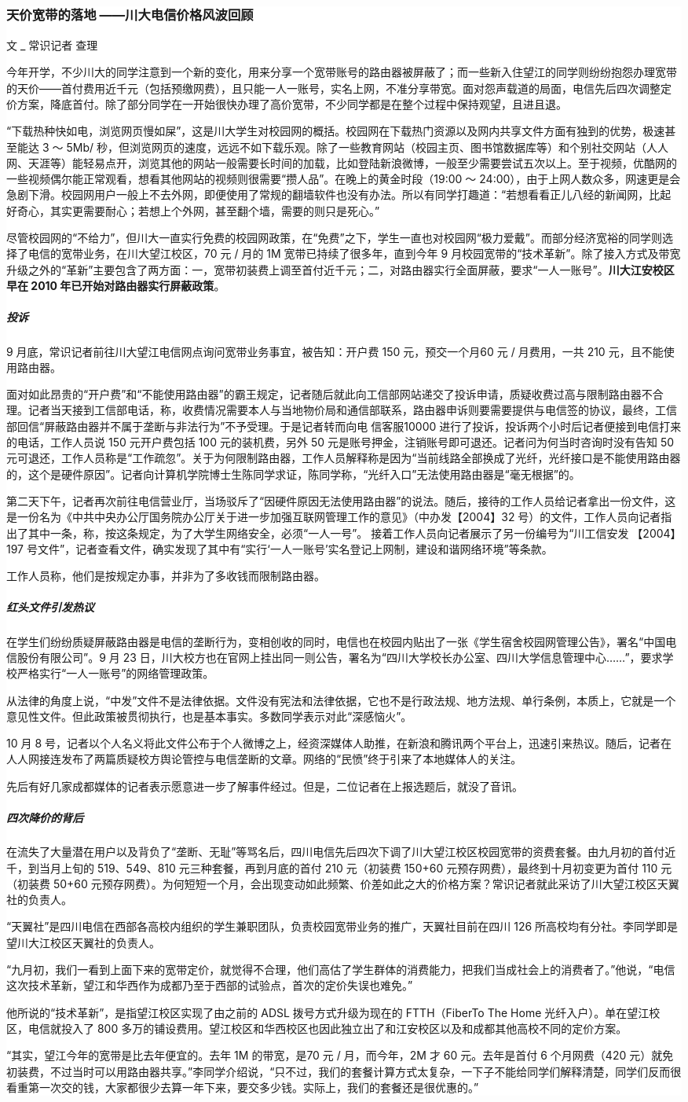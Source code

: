 ### 天价宽带的落地  ——川大电信价格风波回顾
文 _ 常识记者 查理

今年开学，不少川大的同学注意到一个新的变化，用来分享一个宽带账号的路由器被屏蔽了；而一些新入住望江的同学则纷纷抱怨办理宽带的天价——首付费用近千元（包括预缴网费），且只能一人一账号，实名上网，不准分享带宽。面对怨声载道的局面，电信先后四次调整定价方案，降底首付。除了部分同学在一开始很快办理了高价宽带，不少同学都是在整个过程中保持观望，且进且退。

“下载热种快如电，浏览网页慢如屎”，这是川大学生对校园网的概括。校园网在下载热门资源以及网内共享文件方面有独到的优势，极速甚至能达 3 ～ 5Mb/ 秒，但浏览网页的速度，远远不如下载乐观。除了一些教育网站（校园主页、图书馆数据库等）和个别社交网站（人人网、天涯等）能轻易点开，浏览其他的网站一般需要长时间的加载，比如登陆新浪微博，一般至少需要尝试五次以上。至于视频，优酷网的一些视频偶尔能正常观看，想看其他网站的视频则很需要“攒人品”。在晚上的黄金时段（19:00 ～ 24:00），由于上网人数众多，网速更是会急剧下滑。校园网用户一般上不去外网，即便使用了常规的翻墙软件也没有办法。所以有同学打趣道：“若想看看正儿八经的新闻网，比起好奇心，其实更需要耐心；若想上个外网，甚至翻个墙，需要的则只是死心。”

尽管校园网的“不给力”，但川大一直实行免费的校园网政策，在“免费”之下，学生一直也对校园网“极力爱戴”。而部分经济宽裕的同学则选择了电信的宽带业务，在川大望江校区，70 元 / 月的 1M 宽带已持续了很多年，直到今年 9 月校园宽带的“技术革新”。除了接入方式及带宽升级之外的“革新”主要包含了两方面：一，宽带初装费上调至首付近千元；二，对路由器实行全面屏蔽，要求“一人一账号”。**川大江安校区早在 2010 年已开始对路由器实行屏蔽政策**。

##### 投诉
9 月底，常识记者前往川大望江电信网点询问宽带业务事宜，被告知：开户费 150 元，预交一个月60 元 / 月费用，一共 210 元，且不能使用路由器。

面对如此昂贵的“开户费”和“不能使用路由器”的霸王规定，记者随后就此向工信部网站递交了投诉申请，质疑收费过高与限制路由器不合理。记者当天接到工信部电话，称，收费情况需要本人与当地物价局和通信部联系，路由器申诉则要需要提供与电信签的协议，最终，工信部回信“屏蔽路由器并不属于垄断与非法行为”不予受理。于是记者转而向电 信客服10000 进行了投诉，投诉两个小时后记者便接到电信打来的电话，工作人员说 150 元开户费包括 100 元的装机费，另外 50 元是账号押金，注销账号即可退还。记者问为何当时咨询时没有告知 50 元可退还，工作人员称是“工作疏忽”。关于为何限制路由器，工作人员解释称是因为“当前线路全部换成了光纤，光纤接口是不能使用路由器的，这个是硬件原因”。记者向计算机学院博士生陈同学求证，陈同学称，“光纤入口”无法使用路由器是“毫无根据”的。

第二天下午，记者再次前往电信营业厅，当场驳斥了“因硬件原因无法使用路由器”的说法。随后，接待的工作人员给记者拿出一份文件，这是一份名为《中共中央办公厅国务院办公厅关于进一步加强互联网管理工作的意见》（中办发【2004】32 号）的文件，工作人员向记者指出了其中一条，称，按这条规定，为了大学生网络安全，必须“一人一号”。  接着工作人员向记者展示了另一份编号为“川工信安发 【2004】 197 号文件”，记者查看文件，确实发现了其中有“实行‘一人一账号’实名登记上网制，建设和谐网络环境”等条款。

工作人员称，他们是按规定办事，并非为了多收钱而限制路由器。

##### 红头文件引发热议

在学生们纷纷质疑屏蔽路由器是电信的垄断行为，变相创收的同时，电信也在校园内贴出了一张《学生宿舍校园网管理公告》，署名“中国电信股份有限公司”。9 月 23 日，川大校方也在官网上挂出同一则公告，署名为“四川大学校长办公室、四川大学信息管理中心……”，要求学校严格实行“一人一账号”的网络管理政策。

从法律的角度上说，“中发”文件不是法律依据。文件没有宪法和法律依据，它也不是行政法规、地方法规、单行条例，本质上，它就是一个意见性文件。但此政策被贯彻执行，也是基本事实。多数同学表示对此“深感恼火”。

10 月 8 号，记者以个人名义将此文件公布于个人微博之上，经资深媒体人助推，在新浪和腾讯两个平台上，迅速引来热议。随后，记者在人人网接连发布了两篇质疑校方舆论管控与电信垄断的文章。网络的“民愤”终于引来了本地媒体人的关注。

先后有好几家成都媒体的记者表示愿意进一步了解事件经过。但是，二位记者在上报选题后，就没了音讯。

##### 四次降价的背后
在流失了大量潜在用户以及背负了“垄断、无耻”等骂名后，四川电信先后四次下调了川大望江校区校园宽带的资费套餐。由九月初的首付近千，到当月上旬的 519、549、810 元三种套餐，再到月底的首付 210 元（初装费 150+60 元预存网费），最终到十月初变更为首付 110 元（初装费 50+60 元预存网费）。为何短短一个月，会出现变动如此频繁、价差如此之大的价格方案？常识记者就此采访了川大望江校区天翼社的负责人。

“天翼社”是四川电信在西部各高校内组织的学生兼职团队，负责校园宽带业务的推广，天翼社目前在四川 126 所高校均有分社。李同学即是望川大江校区天翼社的负责人。

“九月初，我们一看到上面下来的宽带定价，就觉得不合理，他们高估了学生群体的消费能力，把我们当成社会上的消费者了。”他说，“电信这次技术革新，望江和华西作为成都乃至于西部的试验点，首次的定价失误也难免。”

他所说的“技术革新”，是指望江校区实现了由之前的 ADSL 拨号方式升级为现在的 FTTH（FiberTo The Home 光纤入户）。单在望江校区，电信就投入了 800 多万的铺设费用。望江校区和华西校区也因此独立出了和江安校区以及和成都其他高校不同的定价方案。

“其实，望江今年的宽带是比去年便宜的。去年 1M 的带宽，是70 元 / 月，而今年，2M 才 60 元。去年是首付 6 个月网费（420 元）就免初装费，不过当时可以用路由器共享。”李同学介绍说，“只不过，我们的套餐计算方式太复杂，一下子不能给同学们解释清楚，同学们反而很看重第一次交的钱，大家都很少去算一年下来，要交多少钱。实际上，我们的套餐还是很优惠的。”
